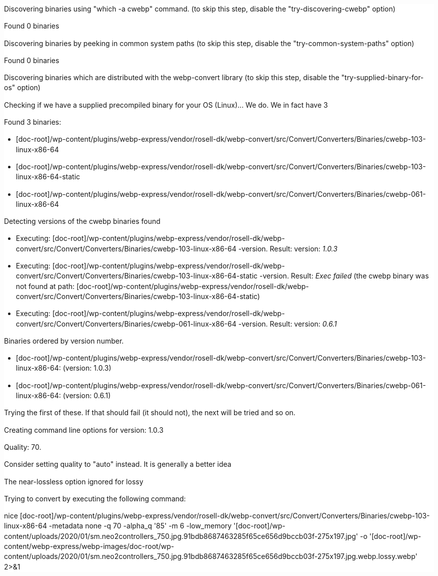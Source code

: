 Discovering binaries using "which -a cwebp" command. (to skip this step, disable the "try-discovering-cwebp" option)

Found 0 binaries

Discovering binaries by peeking in common system paths (to skip this step, disable the "try-common-system-paths" option)

Found 0 binaries

Discovering binaries which are distributed with the webp-convert library (to skip this step, disable the "try-supplied-binary-for-os" option)

Checking if we have a supplied precompiled binary for your OS (Linux)... We do. We in fact have 3

Found 3 binaries: 

- [doc-root]/wp-content/plugins/webp-express/vendor/rosell-dk/webp-convert/src/Convert/Converters/Binaries/cwebp-103-linux-x86-64

- [doc-root]/wp-content/plugins/webp-express/vendor/rosell-dk/webp-convert/src/Convert/Converters/Binaries/cwebp-103-linux-x86-64-static

- [doc-root]/wp-content/plugins/webp-express/vendor/rosell-dk/webp-convert/src/Convert/Converters/Binaries/cwebp-061-linux-x86-64

Detecting versions of the cwebp binaries found

- Executing: [doc-root]/wp-content/plugins/webp-express/vendor/rosell-dk/webp-convert/src/Convert/Converters/Binaries/cwebp-103-linux-x86-64 -version. Result: version: *1.0.3*

- Executing: [doc-root]/wp-content/plugins/webp-express/vendor/rosell-dk/webp-convert/src/Convert/Converters/Binaries/cwebp-103-linux-x86-64-static -version. Result: *Exec failed* (the cwebp binary was not found at path: [doc-root]/wp-content/plugins/webp-express/vendor/rosell-dk/webp-convert/src/Convert/Converters/Binaries/cwebp-103-linux-x86-64-static)

- Executing: [doc-root]/wp-content/plugins/webp-express/vendor/rosell-dk/webp-convert/src/Convert/Converters/Binaries/cwebp-061-linux-x86-64 -version. Result: version: *0.6.1*

Binaries ordered by version number.

- [doc-root]/wp-content/plugins/webp-express/vendor/rosell-dk/webp-convert/src/Convert/Converters/Binaries/cwebp-103-linux-x86-64: (version: 1.0.3)

- [doc-root]/wp-content/plugins/webp-express/vendor/rosell-dk/webp-convert/src/Convert/Converters/Binaries/cwebp-061-linux-x86-64: (version: 0.6.1)

Trying the first of these. If that should fail (it should not), the next will be tried and so on.

Creating command line options for version: 1.0.3

Quality: 70. 

Consider setting quality to "auto" instead. It is generally a better idea

The near-lossless option ignored for lossy

Trying to convert by executing the following command:

nice [doc-root]/wp-content/plugins/webp-express/vendor/rosell-dk/webp-convert/src/Convert/Converters/Binaries/cwebp-103-linux-x86-64 -metadata none -q 70 -alpha_q '85' -m 6 -low_memory '[doc-root]/wp-content/uploads/2020/01/sm.neo2controllers_750.jpg.91bdb8687463285f65ce656d9bccb03f-275x197.jpg' -o '[doc-root]/wp-content/webp-express/webp-images/doc-root/wp-content/uploads/2020/01/sm.neo2controllers_750.jpg.91bdb8687463285f65ce656d9bccb03f-275x197.jpg.webp.lossy.webp' 2>&1
